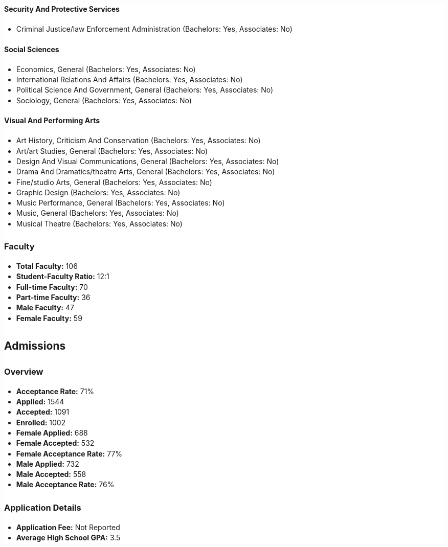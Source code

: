 #### Security And Protective Services

- Criminal Justice/law Enforcement Administration (Bachelors: Yes, Associates: No)

#### Social Sciences

- Economics, General (Bachelors: Yes, Associates: No)
- International Relations And Affairs (Bachelors: Yes, Associates: No)
- Political Science And Government, General (Bachelors: Yes, Associates: No)
- Sociology, General (Bachelors: Yes, Associates: No)

#### Visual And Performing Arts

- Art History, Criticism And Conservation (Bachelors: Yes, Associates: No)
- Art/art Studies, General (Bachelors: Yes, Associates: No)
- Design And Visual Communications, General (Bachelors: Yes, Associates: No)
- Drama And Dramatics/theatre Arts, General (Bachelors: Yes, Associates: No)
- Fine/studio Arts, General (Bachelors: Yes, Associates: No)
- Graphic Design (Bachelors: Yes, Associates: No)
- Music Performance, General (Bachelors: Yes, Associates: No)
- Music, General (Bachelors: Yes, Associates: No)
- Musical Theatre (Bachelors: Yes, Associates: No)

### Faculty

- **Total Faculty:** 106
- **Student-Faculty Ratio:** 12:1
- **Full-time Faculty:** 70
- **Part-time Faculty:** 36
- **Male Faculty:** 47
- **Female Faculty:** 59

## Admissions

### Overview

- **Acceptance Rate:** 71%
- **Applied:** 1544
- **Accepted:** 1091
- **Enrolled:** 1002
- **Female Applied:** 688
- **Female Accepted:** 532
- **Female Acceptance Rate:** 77%
- **Male Applied:** 732
- **Male Accepted:** 558
- **Male Acceptance Rate:** 76%

### Application Details

- **Application Fee:** Not Reported
- **Average High School GPA:** 3.5
